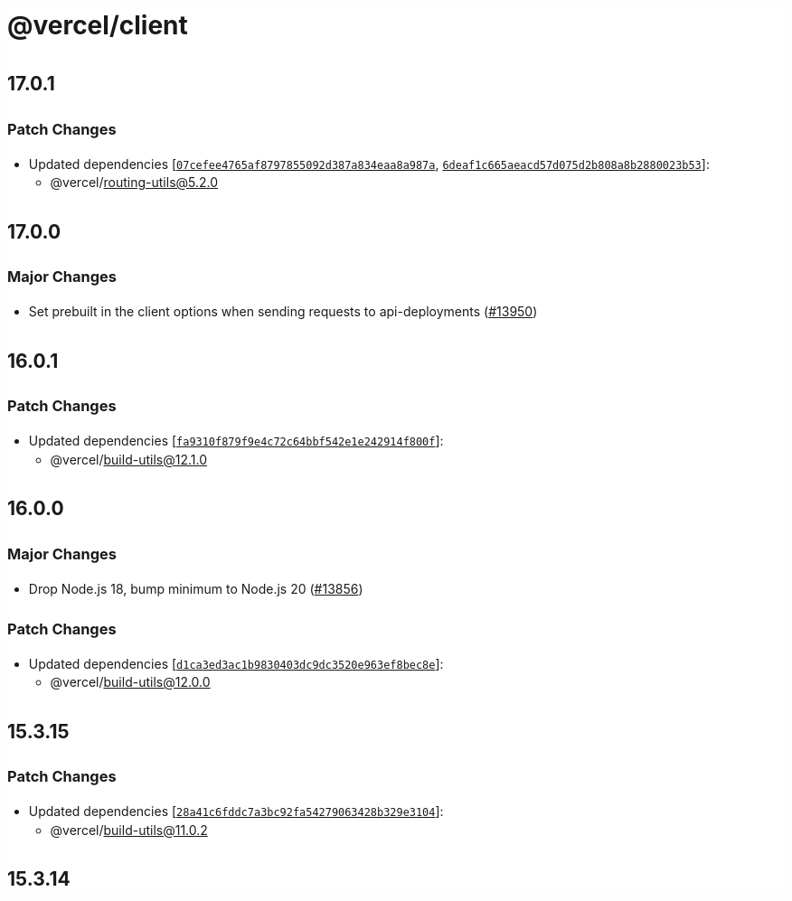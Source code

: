 # @vercel/client

## 17.0.1

### Patch Changes

- Updated dependencies [[`07cefee4765af8797855092d387a834eaa8a987a`](https://github.com/vercel/vercel/commit/07cefee4765af8797855092d387a834eaa8a987a), [`6deaf1c665aeacd57d075d2b808a8b2880023b53`](https://github.com/vercel/vercel/commit/6deaf1c665aeacd57d075d2b808a8b2880023b53)]:
  - @vercel/routing-utils@5.2.0

## 17.0.0

### Major Changes

- Set prebuilt in the client options when sending requests to api-deployments ([#13950](https://github.com/vercel/vercel/pull/13950))

## 16.0.1

### Patch Changes

- Updated dependencies [[`fa9310f879f9e4c72c64bbf542e1e242914f800f`](https://github.com/vercel/vercel/commit/fa9310f879f9e4c72c64bbf542e1e242914f800f)]:
  - @vercel/build-utils@12.1.0

## 16.0.0

### Major Changes

- Drop Node.js 18, bump minimum to Node.js 20 ([#13856](https://github.com/vercel/vercel/pull/13856))

### Patch Changes

- Updated dependencies [[`d1ca3ed3ac1b9830403dc9dc3520e963ef8bec8e`](https://github.com/vercel/vercel/commit/d1ca3ed3ac1b9830403dc9dc3520e963ef8bec8e)]:
  - @vercel/build-utils@12.0.0

## 15.3.15

### Patch Changes

- Updated dependencies [[`28a41c6fddc7a3bc92fa54279063428b329e3104`](https://github.com/vercel/vercel/commit/28a41c6fddc7a3bc92fa54279063428b329e3104)]:
  - @vercel/build-utils@11.0.2

## 15.3.14
